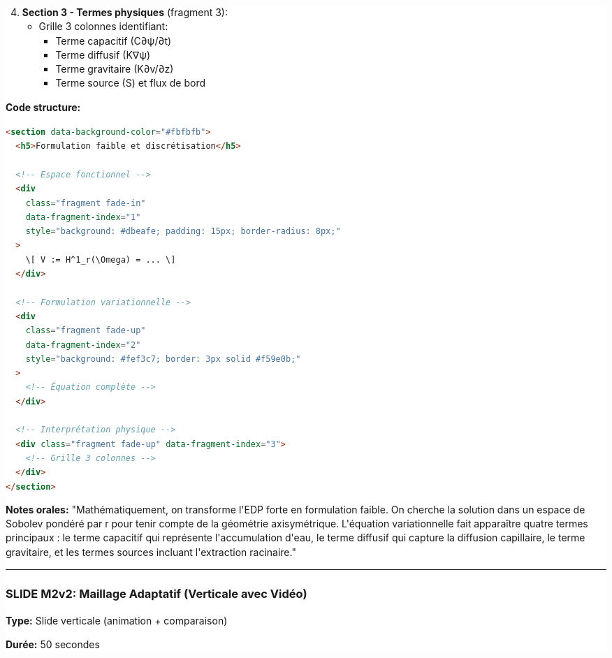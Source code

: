 4. **Section 3 - Termes physiques** (fragment 3):
   - Grille 3 colonnes identifiant:
     - Terme capacitif (C∂ψ/∂t)
     - Terme diffusif (K∇ψ)
     - Terme gravitaire (K∂v/∂z)
     - Terme source (S) et flux de bord

**Code structure:**

```html
<section data-background-color="#fbfbfb">
  <h5>Formulation faible et discrétisation</h5>

  <!-- Espace fonctionnel -->
  <div
    class="fragment fade-in"
    data-fragment-index="1"
    style="background: #dbeafe; padding: 15px; border-radius: 8px;"
  >
    \[ V := H^1_r(\Omega) = ... \]
  </div>

  <!-- Formulation variationnelle -->
  <div
    class="fragment fade-up"
    data-fragment-index="2"
    style="background: #fef3c7; border: 3px solid #f59e0b;"
  >
    <!-- Équation complète -->
  </div>

  <!-- Interprétation physique -->
  <div class="fragment fade-up" data-fragment-index="3">
    <!-- Grille 3 colonnes -->
  </div>
</section>
```

**Notes orales:**
"Mathématiquement, on transforme l'EDP forte en formulation faible. On cherche la solution dans un espace de Sobolev pondéré par r pour tenir compte de la géométrie axisymétrique. L'équation variationnelle fait apparaître quatre termes principaux : le terme capacitif qui représente l'accumulation d'eau, le terme diffusif qui capture la diffusion capillaire, le terme gravitaire, et les termes sources incluant l'extraction racinaire."

---

### **SLIDE M2v2: Maillage Adaptatif (Verticale avec Vidéo)**

**Type:** Slide verticale (animation + comparaison)

**Durée:** 50 secondes
